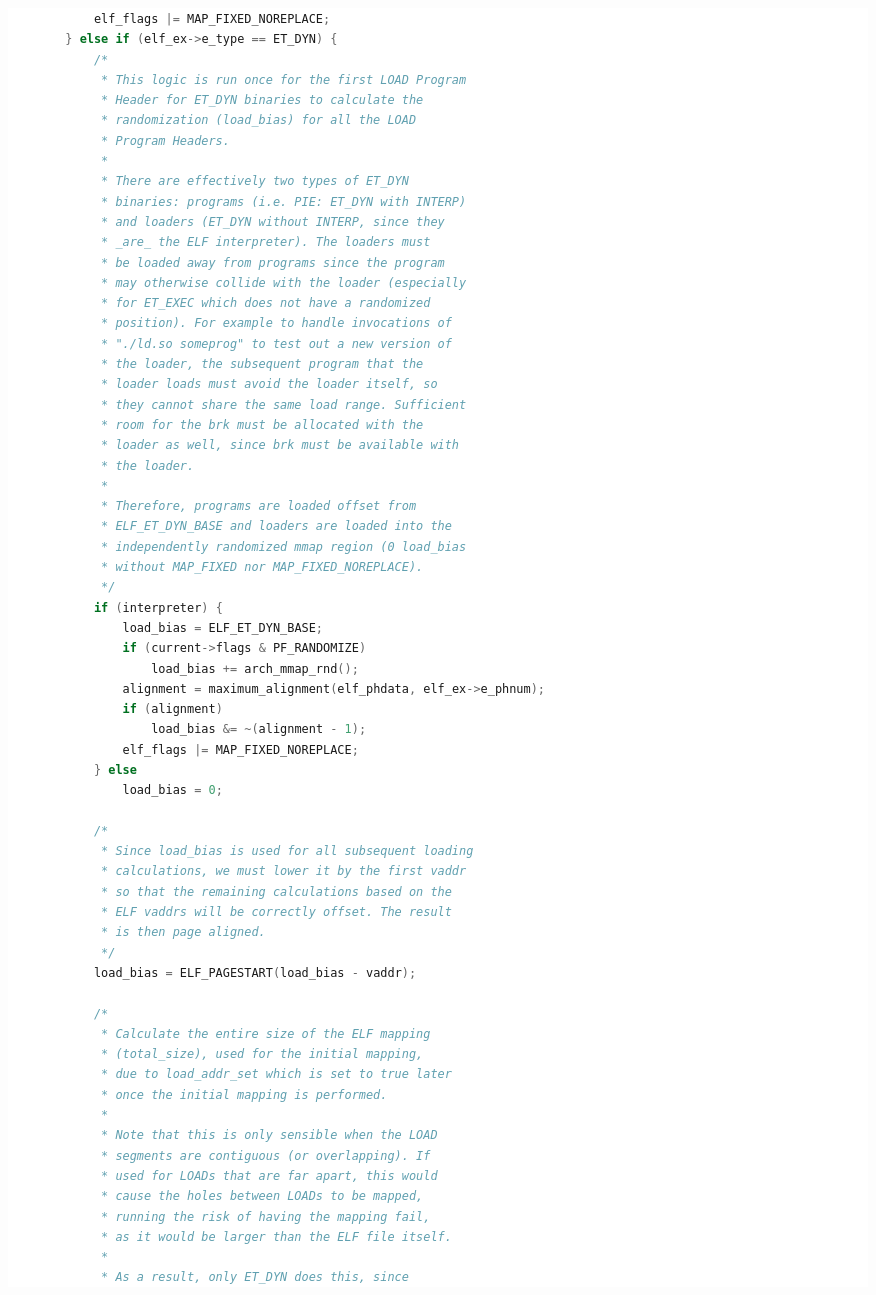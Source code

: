 ```c
			elf_flags |= MAP_FIXED_NOREPLACE;
		} else if (elf_ex->e_type == ET_DYN) {
			/*
			 * This logic is run once for the first LOAD Program
			 * Header for ET_DYN binaries to calculate the
			 * randomization (load_bias) for all the LOAD
			 * Program Headers.
			 *
			 * There are effectively two types of ET_DYN
			 * binaries: programs (i.e. PIE: ET_DYN with INTERP)
			 * and loaders (ET_DYN without INTERP, since they
			 * _are_ the ELF interpreter). The loaders must
			 * be loaded away from programs since the program
			 * may otherwise collide with the loader (especially
			 * for ET_EXEC which does not have a randomized
			 * position). For example to handle invocations of
			 * "./ld.so someprog" to test out a new version of
			 * the loader, the subsequent program that the
			 * loader loads must avoid the loader itself, so
			 * they cannot share the same load range. Sufficient
			 * room for the brk must be allocated with the
			 * loader as well, since brk must be available with
			 * the loader.
			 *
			 * Therefore, programs are loaded offset from
			 * ELF_ET_DYN_BASE and loaders are loaded into the
			 * independently randomized mmap region (0 load_bias
			 * without MAP_FIXED nor MAP_FIXED_NOREPLACE).
			 */
			if (interpreter) {
				load_bias = ELF_ET_DYN_BASE;
				if (current->flags & PF_RANDOMIZE)
					load_bias += arch_mmap_rnd();
				alignment = maximum_alignment(elf_phdata, elf_ex->e_phnum);
				if (alignment)
					load_bias &= ~(alignment - 1);
				elf_flags |= MAP_FIXED_NOREPLACE;
			} else
				load_bias = 0;

			/*
			 * Since load_bias is used for all subsequent loading
			 * calculations, we must lower it by the first vaddr
			 * so that the remaining calculations based on the
			 * ELF vaddrs will be correctly offset. The result
			 * is then page aligned.
			 */
			load_bias = ELF_PAGESTART(load_bias - vaddr);

			/*
			 * Calculate the entire size of the ELF mapping
			 * (total_size), used for the initial mapping,
			 * due to load_addr_set which is set to true later
			 * once the initial mapping is performed.
			 *
			 * Note that this is only sensible when the LOAD
			 * segments are contiguous (or overlapping). If
			 * used for LOADs that are far apart, this would
			 * cause the holes between LOADs to be mapped,
			 * running the risk of having the mapping fail,
			 * as it would be larger than the ELF file itself.
			 *
			 * As a result, only ET_DYN does this, since
```